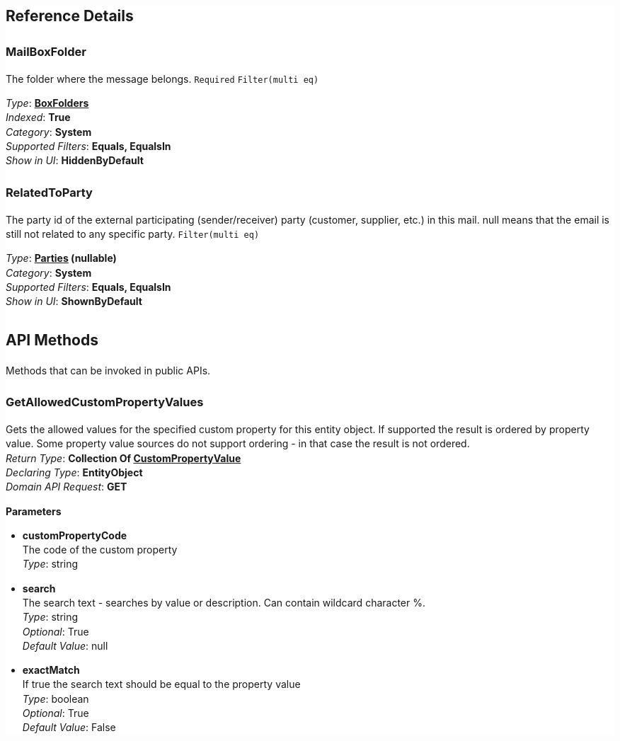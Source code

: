 
## Reference Details

### MailBoxFolder

The folder where the message belongs. `Required` `Filter(multi eq)`

_Type_: **[BoxFolders](Applications.Mail.BoxFolders.md)**  
_Indexed_: **True**  
_Category_: **System**  
_Supported Filters_: **Equals, EqualsIn**  
_Show in UI_: **HiddenByDefault**  

### RelatedToParty

The party id of the external participating (sender/receiver) party (customer, supplier, etc.) in this mail. null means that the email is still not related to any specific party. `Filter(multi eq)`

_Type_: **[Parties](General.Contacts.Parties.md) (nullable)**  
_Category_: **System**  
_Supported Filters_: **Equals, EqualsIn**  
_Show in UI_: **ShownByDefault**  


## API Methods

Methods that can be invoked in public APIs.

### GetAllowedCustomPropertyValues

Gets the allowed values for the specified custom property for this entity object.              If supported the result is ordered by property value. Some property value sources do not support ordering - in that case the result is not ordered.  
_Return Type_: **Collection Of [CustomPropertyValue](../data-types.md#general.custompropertyvalue)**  
_Declaring Type_: **EntityObject**  
_Domain API Request_: **GET**  

**Parameters**  
  * **customPropertyCode**  
    The code of the custom property  
    _Type_: string  

  * **search**  
    The search text - searches by value or description. Can contain wildcard character %.  
    _Type_: string  
     _Optional_: True  
    _Default Value_: null  

  * **exactMatch**  
    If true the search text should be equal to the property value  
    _Type_: boolean  
     _Optional_: True  
    _Default Value_: False  
